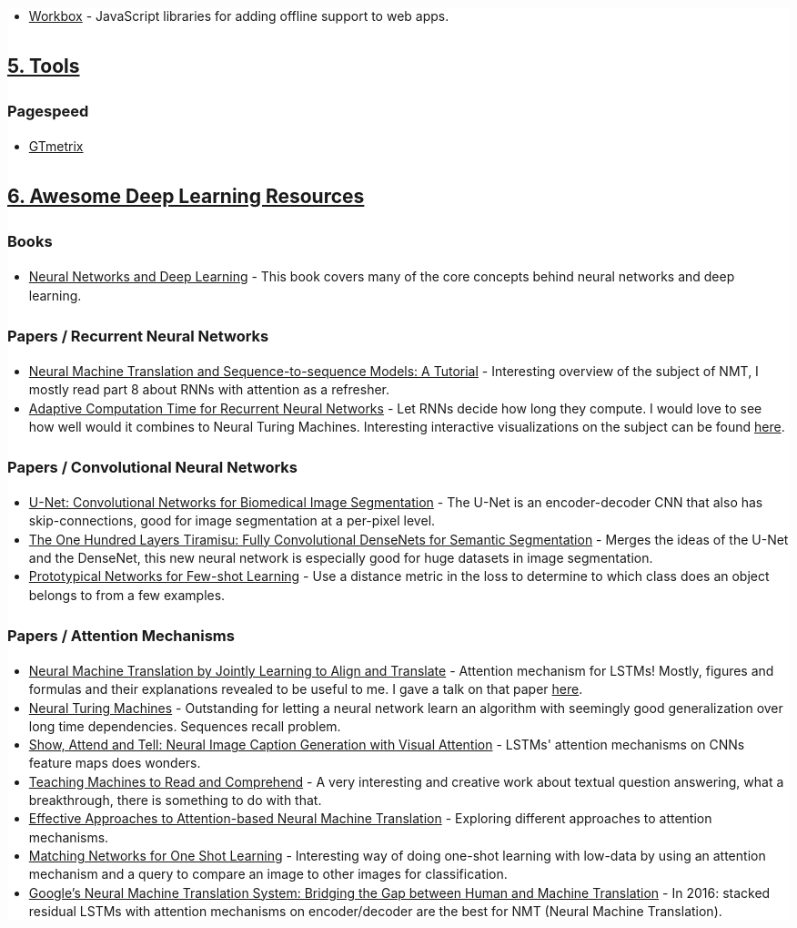 *   [Workbox](https://developers.google.com/web/tools/workbox/) - JavaScript libraries for adding offline support to web apps.

## [5. Tools](/content/lvwzhen/tools/week/README.md)

### Pagespeed

*   [GTmetrix](https://gtmetrix.com/)

## [6. Awesome Deep Learning Resources](/content/guillaume-chevalier/Awesome-Deep-Learning-Resources/week/README.md)

### Books

*   [Neural Networks and Deep Learning](http://neuralnetworksanddeeplearning.com/index.html) - This book covers many of the core concepts behind neural networks and deep learning.

### Papers / Recurrent Neural Networks

*   [Neural Machine Translation and Sequence-to-sequence Models: A Tutorial](https://arxiv.org/pdf/1703.01619.pdf) - Interesting overview of the subject of NMT, I mostly read part 8 about RNNs with attention as a refresher.
*   [Adaptive Computation Time for Recurrent Neural Networks](https://arxiv.org/pdf/1603.08983v4.pdf) - Let RNNs decide how long they compute. I would love to see how well would it combines to Neural Turing Machines. Interesting interactive visualizations on the subject can be found [here](http://distill.pub/2016/augmented-rnns/).

### Papers / Convolutional Neural Networks

*   [U-Net: Convolutional Networks for Biomedical Image Segmentation](https://arxiv.org/pdf/1505.04597.pdf) - The U-Net is an encoder-decoder CNN that also has skip-connections, good for image segmentation at a per-pixel level.
*   [The One Hundred Layers Tiramisu: Fully Convolutional DenseNets for Semantic Segmentation](https://arxiv.org/pdf/1611.09326.pdf) - Merges the ideas of the U-Net and the DenseNet, this new neural network is especially good for huge datasets in image segmentation.
*   [Prototypical Networks for Few-shot Learning](https://arxiv.org/pdf/1703.05175.pdf) - Use a distance metric in the loss to determine to which class does an object belongs to from a few examples.

### Papers / Attention Mechanisms

*   [Neural Machine Translation by Jointly Learning to Align and Translate](https://arxiv.org/pdf/1409.0473.pdf) - Attention mechanism for LSTMs! Mostly, figures and formulas and their explanations revealed to be useful to me. I gave a talk on that paper [here](https://www.youtube.com/watch?v=QuvRWevJMZ4).
*   [Neural Turing Machines](https://arxiv.org/pdf/1410.5401v2.pdf) - Outstanding for letting a neural network learn an algorithm with seemingly good generalization over long time dependencies. Sequences recall problem.
*   [Show, Attend and Tell: Neural Image Caption Generation with Visual Attention](https://arxiv.org/pdf/1502.03044.pdf) - LSTMs' attention mechanisms on CNNs feature maps does wonders.
*   [Teaching Machines to Read and Comprehend](https://arxiv.org/pdf/1506.03340v3.pdf) - A very interesting and creative work about textual question answering, what a breakthrough, there is something to do with that.
*   [Effective Approaches to Attention-based Neural Machine Translation](https://arxiv.org/pdf/1508.04025.pdf) - Exploring different approaches to attention mechanisms.
*   [Matching Networks for One Shot Learning](https://arxiv.org/pdf/1606.04080.pdf) - Interesting way of doing one-shot learning with low-data by using an attention mechanism and a query to compare an image to other images for classification.
*   [Google’s Neural Machine Translation System: Bridging the Gap between Human and Machine Translation](https://arxiv.org/pdf/1609.08144.pdf) - In 2016: stacked residual LSTMs with attention mechanisms on encoder/decoder are the best for NMT (Neural Machine Translation).
